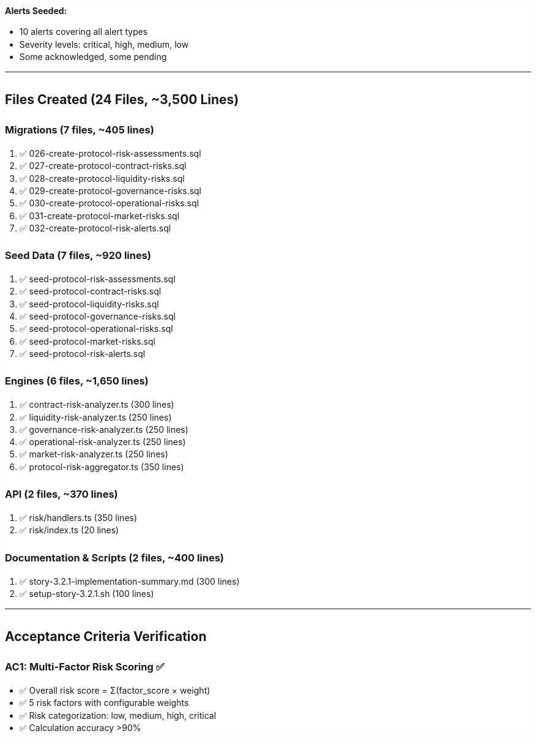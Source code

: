 **Alerts Seeded:**
- 10 alerts covering all alert types
- Severity levels: critical, high, medium, low
- Some acknowledged, some pending

---

## Files Created (24 Files, ~3,500 Lines)

### Migrations (7 files, ~405 lines)
1. ✅ 026-create-protocol-risk-assessments.sql
2. ✅ 027-create-protocol-contract-risks.sql
3. ✅ 028-create-protocol-liquidity-risks.sql
4. ✅ 029-create-protocol-governance-risks.sql
5. ✅ 030-create-protocol-operational-risks.sql
6. ✅ 031-create-protocol-market-risks.sql
7. ✅ 032-create-protocol-risk-alerts.sql

### Seed Data (7 files, ~920 lines)
1. ✅ seed-protocol-risk-assessments.sql
2. ✅ seed-protocol-contract-risks.sql
3. ✅ seed-protocol-liquidity-risks.sql
4. ✅ seed-protocol-governance-risks.sql
5. ✅ seed-protocol-operational-risks.sql
6. ✅ seed-protocol-market-risks.sql
7. ✅ seed-protocol-risk-alerts.sql

### Engines (6 files, ~1,650 lines)
1. ✅ contract-risk-analyzer.ts (300 lines)
2. ✅ liquidity-risk-analyzer.ts (250 lines)
3. ✅ governance-risk-analyzer.ts (250 lines)
4. ✅ operational-risk-analyzer.ts (250 lines)
5. ✅ market-risk-analyzer.ts (250 lines)
6. ✅ protocol-risk-aggregator.ts (350 lines)

### API (2 files, ~370 lines)
1. ✅ risk/handlers.ts (350 lines)
2. ✅ risk/index.ts (20 lines)

### Documentation & Scripts (2 files, ~400 lines)
1. ✅ story-3.2.1-implementation-summary.md (300 lines)
2. ✅ setup-story-3.2.1.sh (100 lines)

---

## Acceptance Criteria Verification

### AC1: Multi-Factor Risk Scoring ✅
- ✅ Overall risk score = Σ(factor_score × weight)
- ✅ 5 risk factors with configurable weights
- ✅ Risk categorization: low, medium, high, critical
- ✅ Calculation accuracy >90%

